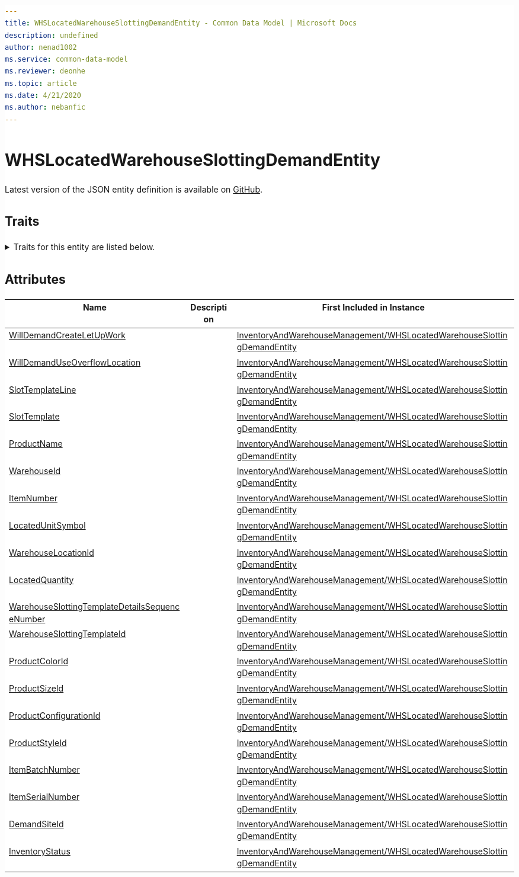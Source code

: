 ```yaml
---
title: WHSLocatedWarehouseSlottingDemandEntity - Common Data Model | Microsoft Docs
description: undefined
author: nenad1002
ms.service: common-data-model
ms.reviewer: deonhe
ms.topic: article
ms.date: 4/21/2020
ms.author: nebanfic
---
```


# WHSLocatedWarehouseSlottingDemandEntity

  
 Latest version of the JSON entity definition is available on <a href="https://github.com/Microsoft/CDM/tree/master/schemaDocuments/core/operationsCommon/Entities/SupplyChain/InventoryAndWarehouseManagement/WHSLocatedWarehouseSlottingDemandEntity.cdm.json" target="_blank">GitHub</a>.  

## Traits

<details><summary>Traits for this entity are listed below.  
</summary></details>

## Attributes

|Name|Description|First Included in Instance|
|---|---|---|
|[WillDemandCreateLetUpWork](#WillDemandCreateLetUpWork)||<a href="WHSLocatedWarehouseSlottingDemandEntity.md" target="_blank">InventoryAndWarehouseManagement/WHSLocatedWarehouseSlottingDemandEntity</a>|
|[WillDemandUseOverflowLocation](#WillDemandUseOverflowLocation)||<a href="WHSLocatedWarehouseSlottingDemandEntity.md" target="_blank">InventoryAndWarehouseManagement/WHSLocatedWarehouseSlottingDemandEntity</a>|
|[SlotTemplateLine](#SlotTemplateLine)||<a href="WHSLocatedWarehouseSlottingDemandEntity.md" target="_blank">InventoryAndWarehouseManagement/WHSLocatedWarehouseSlottingDemandEntity</a>|
|[SlotTemplate](#SlotTemplate)||<a href="WHSLocatedWarehouseSlottingDemandEntity.md" target="_blank">InventoryAndWarehouseManagement/WHSLocatedWarehouseSlottingDemandEntity</a>|
|[ProductName](#ProductName)||<a href="WHSLocatedWarehouseSlottingDemandEntity.md" target="_blank">InventoryAndWarehouseManagement/WHSLocatedWarehouseSlottingDemandEntity</a>|
|[WarehouseId](#WarehouseId)||<a href="WHSLocatedWarehouseSlottingDemandEntity.md" target="_blank">InventoryAndWarehouseManagement/WHSLocatedWarehouseSlottingDemandEntity</a>|
|[ItemNumber](#ItemNumber)||<a href="WHSLocatedWarehouseSlottingDemandEntity.md" target="_blank">InventoryAndWarehouseManagement/WHSLocatedWarehouseSlottingDemandEntity</a>|
|[LocatedUnitSymbol](#LocatedUnitSymbol)||<a href="WHSLocatedWarehouseSlottingDemandEntity.md" target="_blank">InventoryAndWarehouseManagement/WHSLocatedWarehouseSlottingDemandEntity</a>|
|[WarehouseLocationId](#WarehouseLocationId)||<a href="WHSLocatedWarehouseSlottingDemandEntity.md" target="_blank">InventoryAndWarehouseManagement/WHSLocatedWarehouseSlottingDemandEntity</a>|
|[LocatedQuantity](#LocatedQuantity)||<a href="WHSLocatedWarehouseSlottingDemandEntity.md" target="_blank">InventoryAndWarehouseManagement/WHSLocatedWarehouseSlottingDemandEntity</a>|
|[WarehouseSlottingTemplateDetailsSequenceNumber](#WarehouseSlottingTemplateDetailsSequenceNumber)||<a href="WHSLocatedWarehouseSlottingDemandEntity.md" target="_blank">InventoryAndWarehouseManagement/WHSLocatedWarehouseSlottingDemandEntity</a>|
|[WarehouseSlottingTemplateId](#WarehouseSlottingTemplateId)||<a href="WHSLocatedWarehouseSlottingDemandEntity.md" target="_blank">InventoryAndWarehouseManagement/WHSLocatedWarehouseSlottingDemandEntity</a>|
|[ProductColorId](#ProductColorId)||<a href="WHSLocatedWarehouseSlottingDemandEntity.md" target="_blank">InventoryAndWarehouseManagement/WHSLocatedWarehouseSlottingDemandEntity</a>|
|[ProductSizeId](#ProductSizeId)||<a href="WHSLocatedWarehouseSlottingDemandEntity.md" target="_blank">InventoryAndWarehouseManagement/WHSLocatedWarehouseSlottingDemandEntity</a>|
|[ProductConfigurationId](#ProductConfigurationId)||<a href="WHSLocatedWarehouseSlottingDemandEntity.md" target="_blank">InventoryAndWarehouseManagement/WHSLocatedWarehouseSlottingDemandEntity</a>|
|[ProductStyleId](#ProductStyleId)||<a href="WHSLocatedWarehouseSlottingDemandEntity.md" target="_blank">InventoryAndWarehouseManagement/WHSLocatedWarehouseSlottingDemandEntity</a>|
|[ItemBatchNumber](#ItemBatchNumber)||<a href="WHSLocatedWarehouseSlottingDemandEntity.md" target="_blank">InventoryAndWarehouseManagement/WHSLocatedWarehouseSlottingDemandEntity</a>|
|[ItemSerialNumber](#ItemSerialNumber)||<a href="WHSLocatedWarehouseSlottingDemandEntity.md" target="_blank">InventoryAndWarehouseManagement/WHSLocatedWarehouseSlottingDemandEntity</a>|
|[DemandSiteId](#DemandSiteId)||<a href="WHSLocatedWarehouseSlottingDemandEntity.md" target="_blank">InventoryAndWarehouseManagement/WHSLocatedWarehouseSlottingDemandEntity</a>|
|[InventoryStatus](#InventoryStatus)||<a href="WHSLocatedWarehouseSlottingDemandEntity.md" target="_blank">InventoryAndWarehouseManagement/WHSLocatedWarehouseSlottingDemandEntity</a>|